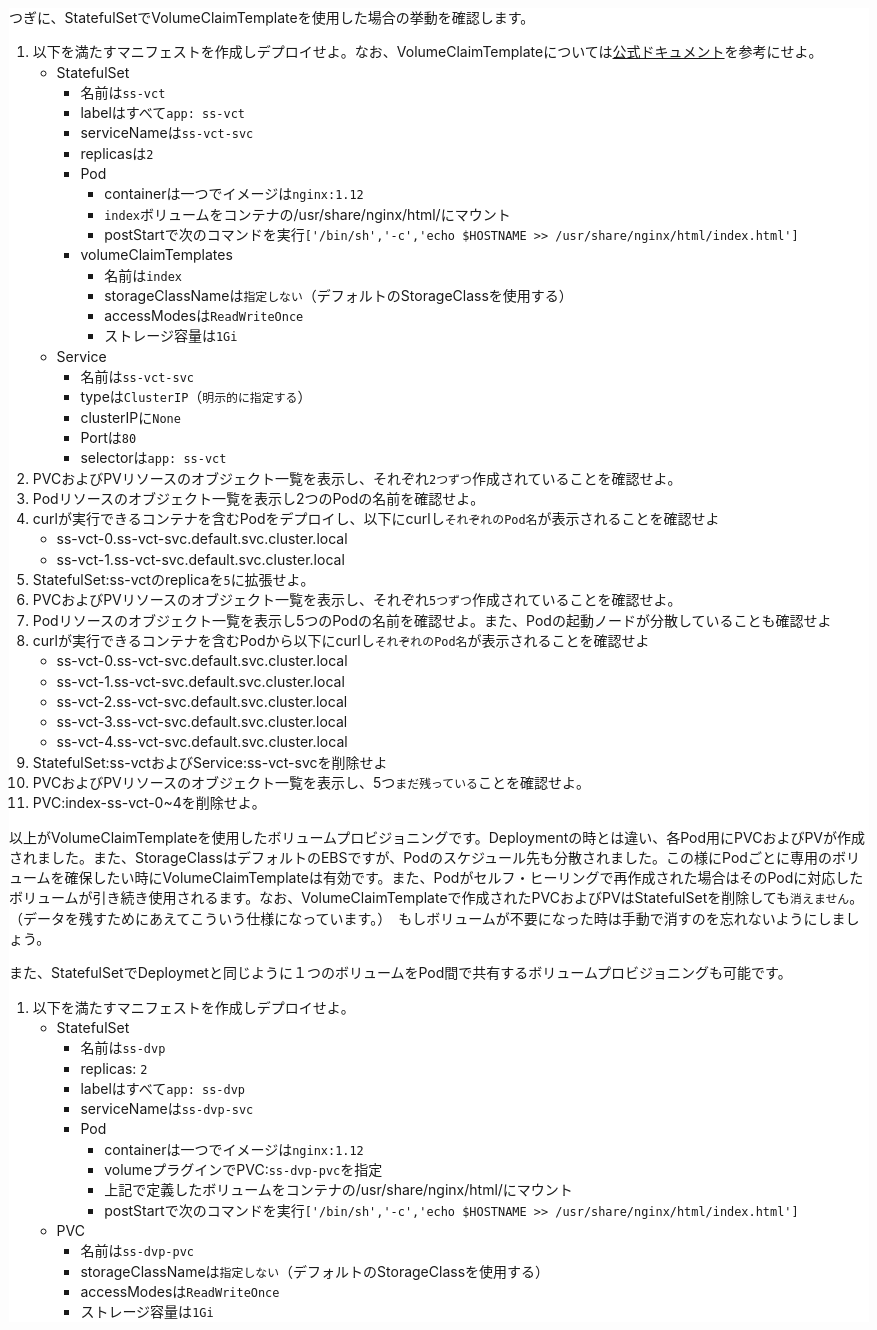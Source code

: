 つぎに、StatefulSetでVolumeClaimTemplateを使用した場合の挙動を確認します。

1. 以下を満たすマニフェストを作成しデプロイせよ。なお、VolumeClaimTemplateについては[公式ドキュメント](https://kubernetes.io/docs/concepts/workloads/controllers/statefulset/#components)を参考にせよ。
   - StatefulSet
     - 名前は``ss-vct``
     - labelはすべて``app: ss-vct``
     - serviceNameは``ss-vct-svc``
     - replicasは``2``
     - Pod
       - containerは一つでイメージは``nginx:1.12``
       - ``index``ボリュームをコンテナの/usr/share/nginx/html/にマウント
       - postStartで次のコマンドを実行``['/bin/sh','-c','echo $HOSTNAME >> /usr/share/nginx/html/index.html']``
     - volumeClaimTemplates
       - 名前は``index``
       - storageClassNameは``指定しない``（デフォルトのStorageClassを使用する）
       - accessModesは``ReadWriteOnce``
       - ストレージ容量は``1Gi``
   - Service
     - 名前は``ss-vct-svc``
     - typeは``ClusterIP``（``明示的に指定する``）
     - clusterIPに``None``
     - Portは``80``
     - selectorは``app: ss-vct``
2. PVCおよびPVリソースのオブジェクト一覧を表示し、それぞれ``2つずつ``作成されていることを確認せよ。
3. Podリソースのオブジェクト一覧を表示し2つのPodの名前を確認せよ。
4. curlが実行できるコンテナを含むPodをデプロイし、以下にcurlし``それぞれのPod名``が表示されることを確認せよ
   - ss-vct-0.ss-vct-svc.default.svc.cluster.local
   - ss-vct-1.ss-vct-svc.default.svc.cluster.local
5. StatefulSet:ss-vctのreplicaを``5``に拡張せよ。
6. PVCおよびPVリソースのオブジェクト一覧を表示し、それぞれ``5つずつ``作成されていることを確認せよ。
7. Podリソースのオブジェクト一覧を表示し5つのPodの名前を確認せよ。また、Podの起動ノードが分散していることも確認せよ
8. curlが実行できるコンテナを含むPodから以下にcurlし``それぞれのPod名``が表示されることを確認せよ
   - ss-vct-0.ss-vct-svc.default.svc.cluster.local
   - ss-vct-1.ss-vct-svc.default.svc.cluster.local
   - ss-vct-2.ss-vct-svc.default.svc.cluster.local
   - ss-vct-3.ss-vct-svc.default.svc.cluster.local
   - ss-vct-4.ss-vct-svc.default.svc.cluster.local
9. StatefulSet:ss-vctおよびService:ss-vct-svcを削除せよ
10. PVCおよびPVリソースのオブジェクト一覧を表示し、5つ``まだ残っている``ことを確認せよ。
11. PVC:index-ss-vct-0~4を削除せよ。

以上がVolumeClaimTemplateを使用したボリュームプロビジョニングです。Deploymentの時とは違い、各Pod用にPVCおよびPVが作成されました。また、StorageClassはデフォルトのEBSですが、Podのスケジュール先も分散されました。この様にPodごとに専用のボリュームを確保したい時にVolumeClaimTemplateは有効です。また、Podがセルフ・ヒーリングで再作成された場合はそのPodに対応したボリュームが引き続き使用されるます。なお、VolumeClaimTemplateで作成されたPVCおよびPVはStatefulSetを削除しても``消えません``。（データを残すためにあえてこういう仕様になっています。）　もしボリュームが不要になった時は手動で消すのを忘れないようにしましょう。

また、StatefulSetでDeploymetと同じように１つのボリュームをPod間で共有するボリュームプロビジョニングも可能です。

1. 以下を満たすマニフェストを作成しデプロイせよ。
   - StatefulSet
     - 名前は``ss-dvp``
     - replicas: ``2``
     - labelはすべて``app: ss-dvp``
     - serviceNameは``ss-dvp-svc``
     - Pod
       - containerは一つでイメージは``nginx:1.12``
       - volumeプラグインでPVC:``ss-dvp-pvc``を指定
       - 上記で定義したボリュームをコンテナの/usr/share/nginx/html/にマウント
       - postStartで次のコマンドを実行``['/bin/sh','-c','echo $HOSTNAME >> /usr/share/nginx/html/index.html']``
   - PVC
     - 名前は``ss-dvp-pvc``
     - storageClassNameは``指定しない``（デフォルトのStorageClassを使用する）
     - accessModesは``ReadWriteOnce``
     - ストレージ容量は``1Gi``